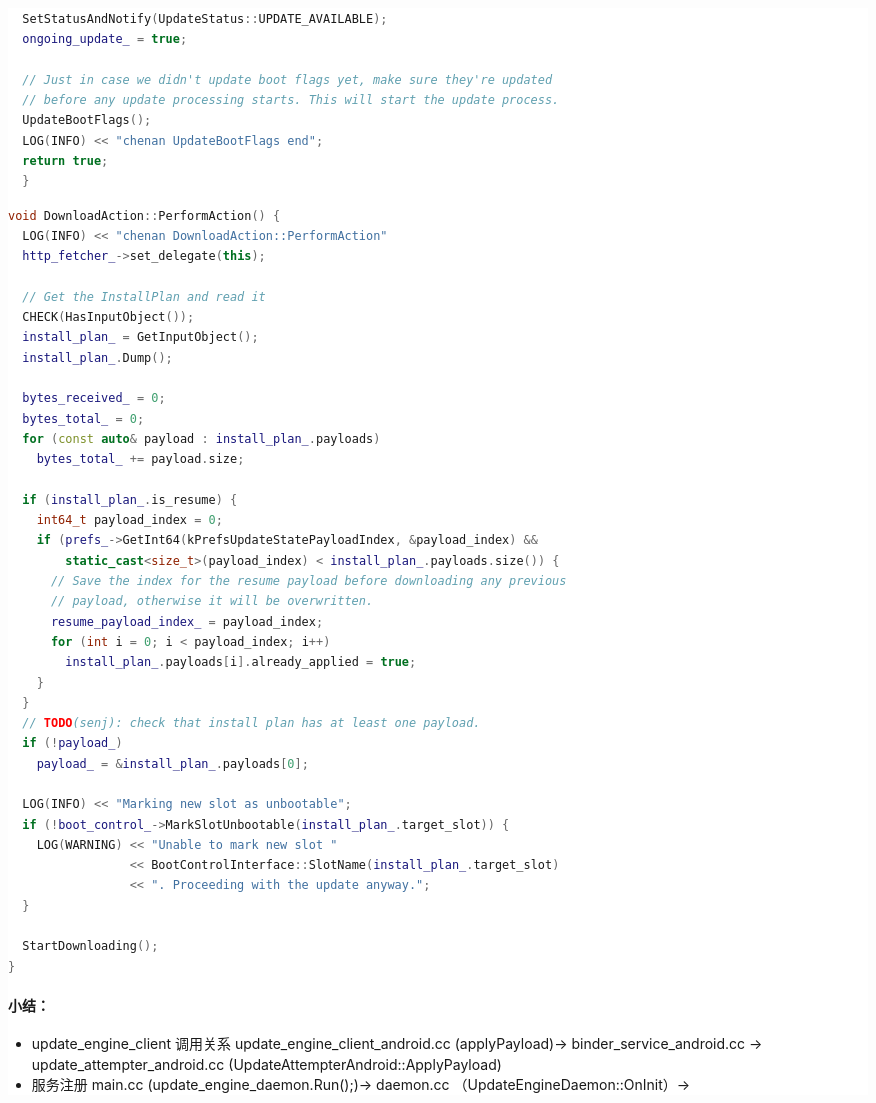 ```cpp
  SetStatusAndNotify(UpdateStatus::UPDATE_AVAILABLE);
  ongoing_update_ = true;

  // Just in case we didn't update boot flags yet, make sure they're updated
  // before any update processing starts. This will start the update process.
  UpdateBootFlags();
  LOG(INFO) << "chenan UpdateBootFlags end";
  return true;
  }

```

```cpp
void DownloadAction::PerformAction() {
  LOG(INFO) << "chenan DownloadAction::PerformAction"
  http_fetcher_->set_delegate(this);

  // Get the InstallPlan and read it
  CHECK(HasInputObject());
  install_plan_ = GetInputObject();
  install_plan_.Dump();

  bytes_received_ = 0;
  bytes_total_ = 0;
  for (const auto& payload : install_plan_.payloads)
    bytes_total_ += payload.size;

  if (install_plan_.is_resume) {
    int64_t payload_index = 0;
    if (prefs_->GetInt64(kPrefsUpdateStatePayloadIndex, &payload_index) &&
        static_cast<size_t>(payload_index) < install_plan_.payloads.size()) {
      // Save the index for the resume payload before downloading any previous
      // payload, otherwise it will be overwritten.
      resume_payload_index_ = payload_index;
      for (int i = 0; i < payload_index; i++)
        install_plan_.payloads[i].already_applied = true;
    }
  }
  // TODO(senj): check that install plan has at least one payload.
  if (!payload_)
    payload_ = &install_plan_.payloads[0];

  LOG(INFO) << "Marking new slot as unbootable";
  if (!boot_control_->MarkSlotUnbootable(install_plan_.target_slot)) {
    LOG(WARNING) << "Unable to mark new slot "
                 << BootControlInterface::SlotName(install_plan_.target_slot)
                 << ". Proceeding with the update anyway.";
  }

  StartDownloading();
}

```
#### 小结：
- update_engine_client 调用关系 update_engine_client_android.cc (applyPayload)-> binder_service_android.cc -> update_attempter_android.cc (UpdateAttempterAndroid::ApplyPayload)
- 服务注册 main.cc (update_engine_daemon.Run();)-> daemon.cc （UpdateEngineDaemon::OnInit）-> 

